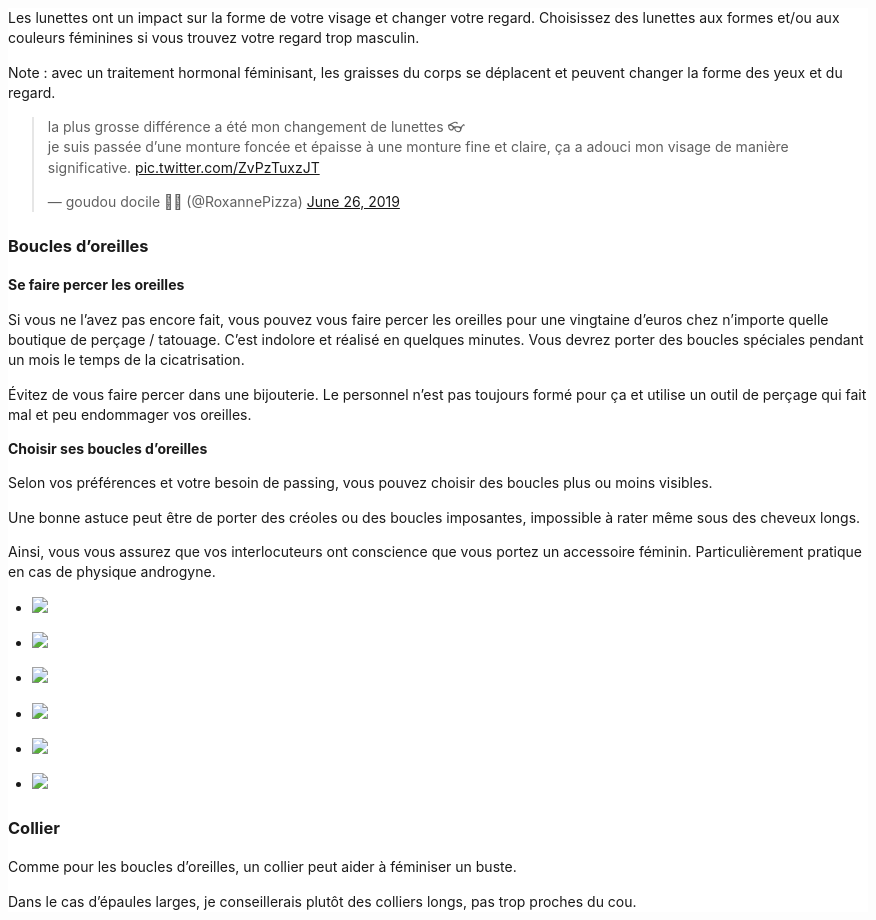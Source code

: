 Les lunettes ont un impact sur la forme de votre visage et changer votre regard. Choisissez des lunettes aux formes et/ou aux couleurs féminines si vous trouvez votre regard trop masculin.

Note : avec un traitement hormonal féminisant, les graisses du corps se déplacent et peuvent changer la forme des yeux et du regard.

> la plus grosse différence a été mon changement de lunettes 👓  
> je suis passée d’une monture foncée et épaisse à une monture fine et claire, ça a adouci mon visage de manière significative. [pic.twitter.com/ZvPzTuxzJT](https://t.co/ZvPzTuxzJT)
> 
> — goudou docile 🏳️‍🌈 (@RoxannePizza) [June 26, 2019](https://twitter.com/RoxannePizza/status/1144001333252579329?ref_src=twsrc%5Etfw)

### Boucles d’oreilles

**Se faire percer les oreilles**

Si vous ne l’avez pas encore fait, vous pouvez vous faire percer les oreilles pour une vingtaine d’euros chez n’importe quelle boutique de perçage / tatouage. C’est indolore et réalisé en quelques minutes. Vous devrez porter des boucles spéciales pendant un mois le temps de la cicatrisation.

Évitez de vous faire percer dans une bijouterie. Le personnel n’est pas toujours formé pour ça et utilise un outil de perçage qui fait mal et peu endommager vos oreilles.

**Choisir ses boucles d’oreilles**

Selon vos préférences et votre besoin de passing, vous pouvez choisir des boucles plus ou moins visibles.

Une bonne astuce peut être de porter des créoles ou des boucles imposantes, impossible à rater même sous des cheveux longs.

Ainsi, vous vous assurez que vos interlocuteurs ont conscience que vous portez un accessoire féminin. Particulièrement pratique en cas de physique androgyne.

- ![](https://wikitrans.co/wp-content/uploads/2019/07/boucles-doreilles-swarovski-femme-5279777_197114-4_680x680.jpg)
    
- ![](https://wikitrans.co/wp-content/uploads/2019/07/boucles-d-oreille-boucles-d-oreilles-creoles-origina-17135444-img-20160125-12-jpg-9b4d4_big-1024x1024.jpg)
    
- ![](https://wikitrans.co/wp-content/uploads/2019/07/boucles-doreilles-rondes-blanc-femme-xb513_1_fr1.jpg)
    
- ![](https://wikitrans.co/wp-content/uploads/2019/07/IMG_4793a.jpg)
    
- ![](https://wikitrans.co/wp-content/uploads/2019/07/boucles-doreilles-pendantes-en-raphia-rose-femme-xb500_2_fr1.jpg)
    
- ![](https://wikitrans.co/wp-content/uploads/2019/07/acier-inoxydable-boucles-d-oreilles-creoles-rond-grande-chambre-double-hoop-dangle-25-500x500_0.jpg)
    

### Collier

Comme pour les boucles d’oreilles, un collier peut aider à féminiser un buste.

Dans le cas d’épaules larges, je conseillerais plutôt des colliers longs, pas trop proches du cou.
